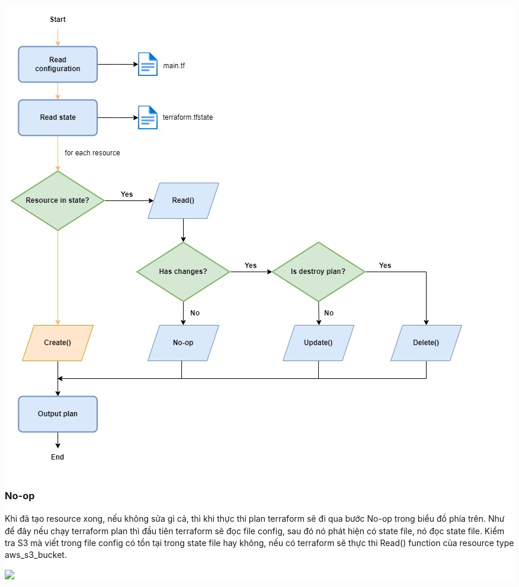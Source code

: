 ![](images/create_func_model.PNG)

### No-op

Khi đã tạo resource xong, nếu không sửa gì cả, thì khi thực thi plan terraform sẽ đi qua bước No-op trong biểu đồ phía trên. Như để đây nếu chạy terraform plan thì đầu tiên terraform sẽ đọc file config, sau đó nó phát hiện có state file, nó đọc state file. Kiểm tra S3 mà viết trong file config có tồn tại trong state file hay không, nếu có terraform sẽ thực thi Read() function của resource type aws_s3_bucket.

![](images/tf_read_func.webp)
